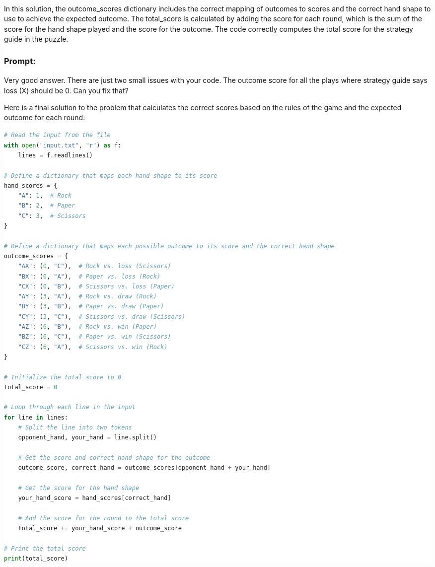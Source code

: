 In this solution, the outcome_scores dictionary includes the correct mapping of outcomes to scores and the correct hand shape to use to achieve the expected outcome. The total_score is calculated by adding the score for each round, which is the sum of the score for the hand shape played and the score for the outcome. The code correctly computes the total score for the strategy guide in the puzzle.

### Prompt:

Very good answer. There are just two small issues with your code. The outcome score for all the plays where strategy guide says loss (X) should be 0. Can you fix that?

Here is a final solution to the problem that calculates the correct scores based on the rules of the game and the expected outcome for each round:

```python
# Read the input from the file
with open("input.txt", "r") as f:
    lines = f.readlines()

# Define a dictionary that maps each hand shape to its score
hand_scores = {
    "A": 1,  # Rock
    "B": 2,  # Paper
    "C": 3,  # Scissors
}

# Define a dictionary that maps each possible outcome to its score and the correct hand shape
outcome_scores = {
    "AX": (0, "C"),  # Rock vs. loss (Scissors)
    "BX": (0, "A"),  # Paper vs. loss (Rock)
    "CX": (0, "B"),  # Scissors vs. loss (Paper)
    "AY": (3, "A"),  # Rock vs. draw (Rock)
    "BY": (3, "B"),  # Paper vs. draw (Paper)
    "CY": (3, "C"),  # Scissors vs. draw (Scissors)
    "AZ": (6, "B"),  # Rock vs. win (Paper)
    "BZ": (6, "C"),  # Paper vs. win (Scissors)
    "CZ": (6, "A"),  # Scissors vs. win (Rock)
}

# Initialize the total score to 0
total_score = 0

# Loop through each line in the input
for line in lines:
    # Split the line into two tokens
    opponent_hand, your_hand = line.split()
    
    # Get the score and correct hand shape for the outcome
    outcome_score, correct_hand = outcome_scores[opponent_hand + your_hand]
    
    # Get the score for the hand shape
    your_hand_score = hand_scores[correct_hand]
    
    # Add the score for the round to the total score
    total_score += your_hand_score + outcome_score

# Print the total score
print(total_score)
```
